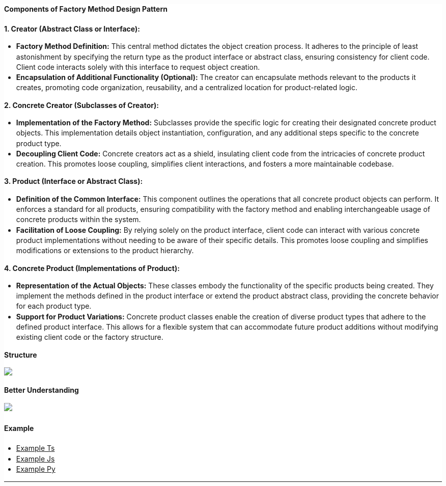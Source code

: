 #### Components of Factory Method Design Pattern

**1. Creator (Abstract Class or Interface):**

* **Factory Method Definition:** This central method dictates the object creation process. It adheres to the principle of least astonishment by specifying the return type as the product interface or abstract class, ensuring consistency for client code. Client code interacts solely with this interface to request object creation. 
* **Encapsulation of Additional Functionality (Optional):** The creator can encapsulate methods relevant to the products it creates, promoting code organization, reusability, and a centralized location for product-related logic.

**2. Concrete Creator (Subclasses of Creator):**

* **Implementation of the Factory Method:** Subclasses provide the specific logic for creating their designated concrete product objects. This implementation details object instantiation, configuration, and any additional steps specific to the concrete product type.
* **Decoupling Client Code:** Concrete creators act as a shield, insulating client code from the intricacies of concrete product creation. This promotes loose coupling, simplifies client interactions, and fosters a more maintainable codebase.

**3. Product (Interface or Abstract Class):**

* **Definition of the Common Interface:** This component outlines the operations that all concrete product objects can perform. It enforces a standard for all products, ensuring compatibility with the factory method and enabling interchangeable usage of concrete products within the system.
* **Facilitation of Loose Coupling:** By relying solely on the product interface, client code can interact with various concrete product implementations without needing to be aware of their specific details. This promotes loose coupling and simplifies modifications or extensions to the product hierarchy.

**4. Concrete Product (Implementations of Product):**

* **Representation of the Actual Objects:** These classes embody the functionality of the specific products being created. They implement the methods defined in the product interface or extend the product abstract class, providing the concrete behavior for each product type.
* **Support for Product Variations:** Concrete product classes enable the creation of diverse product types that adhere to the defined product interface. This allows for a flexible system that can accommodate future product additions without modifying existing client code or the factory structure.

**Structure**

![](https://refactoring.guru/images/patterns/diagrams/factory-method/structure.png?id=4cba0803f42517cfe8548c9bc7dc4c9b)


**Better Understanding**

![](https://scaler.com/topics/images/factory-method.webp)

#### Example 

- [Example Ts](../MediumExample/design_patterns/Creational/Factory-method/Factory-method.ts)
- [Example Js](../MediumExample/design_patterns/Creational/Factory-method/Factory-method.js)
- [Example Py](../MediumExample/design_patterns/Creational/Factory-method/Factory-method.py)

---
